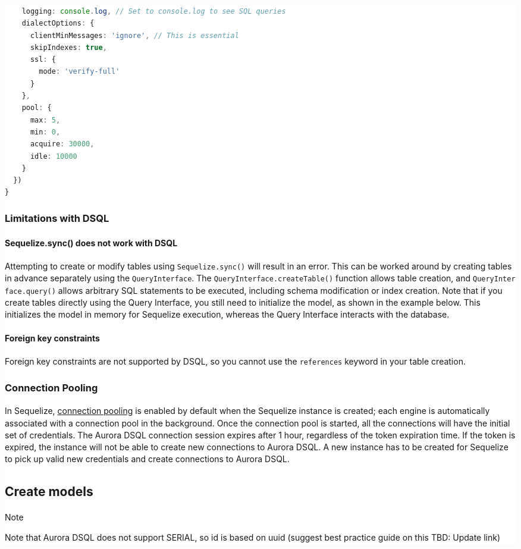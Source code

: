 ```ts
    logging: console.log, // Set to console.log to see SQL queries
    dialectOptions: {
      clientMinMessages: 'ignore', // This is essential
      skipIndexes: true,
      ssl: {
        mode: 'verify-full'
      }
    },
    pool: {
      max: 5,
      min: 0,
      acquire: 30000,
      idle: 10000
    }
  })
}
```

### Limitations with DSQL

#### Sequelize.sync() does not work with DSQL

Attempting to create or modify tables using `Sequelize.sync()` will result in an error. This can be worked around by creating tables in advance separately using the `QueryInterface`. The `QueryInterface.createTable()` function allows table creation, and `QueryInterface.query()` allows arbitrary SQL statements to be executed, including schema modification or index creation. Note that if you create tables directly using the Query Interface, you still need to initialize the model, as shown in the example below. This initializes the model in memory for Sequelize execution, whereas the Query Interface interacts with the database.

#### Foreign key constraints

Foreign key constraints are not supported by DSQL, so you cannot use the `references` keyword in your table creation.

### Connection Pooling

In Sequelize, [connection pooling](https://sequelize.org/docs/v6/other-topics/connection-pool/) is enabled by default when the Sequelize instance is created; each engine is automatically associated with a connection pool in the background. Once the connection pool is started, all the connections will have the initial set of credentials. The Aurora DSQL connection session expires after 1 hour, regardless of the token expiration time. If the token is expired, the instance will not be able to create new connections to Aurora DSQL. A new instance has to be created for Sequelize to pick up valid new credentials and create connections to Aurora DSQL. 

## Create models

> [!NOTE]
>
> Note that Aurora DSQL does not support SERIAL, so id is based on uuid (suggest best practice guide on this TBD: Update link)
